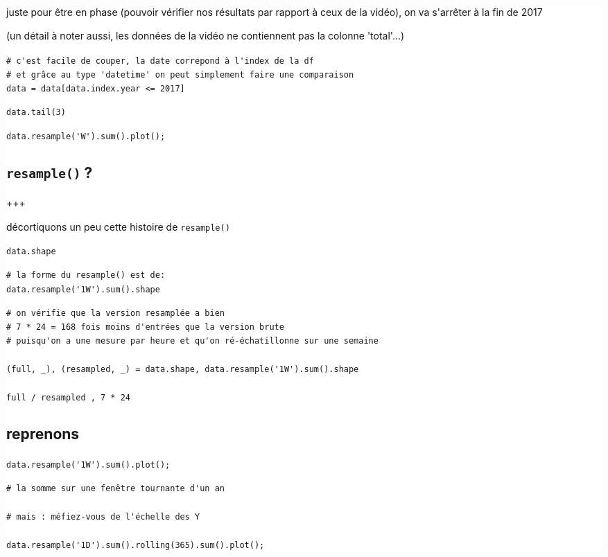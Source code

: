 juste pour être en phase (pouvoir vérifier nos résultats par rapport à ceux de la vidéo), on va s'arrêter à la fin de 2017

(un détail à noter aussi, les données de la vidéo ne contiennent pas la colonne 'total'...)

```{code-cell} ipython3
# c'est facile de couper, la date correpond à l'index de la df
# et grâce au type 'datetime' on peut simplement faire une comparaison
data = data[data.index.year <= 2017]
```

```{code-cell} ipython3
data.tail(3)
```

```{code-cell} ipython3
data.resample('W').sum().plot();
```

## `resample()` ?

+++

décortiquons un peu cette histoire de `resample()`

```{code-cell} ipython3
data.shape
```

```{code-cell} ipython3
# la forme du resample() est de:
data.resample('1W').sum().shape
```

```{code-cell} ipython3
# on vérifie que la version resamplée a bien 
# 7 * 24 = 168 fois moins d'entrées que la version brute
# puisqu'on a une mesure par heure et qu'on ré-échatillonne sur une semaine

(full, _), (resampled, _) = data.shape, data.resample('1W').sum().shape

full / resampled , 7 * 24
```

## reprenons

```{code-cell} ipython3
data.resample('1W').sum().plot();
```

```{code-cell} ipython3
# la somme sur une fenêtre tournante d'un an

# mais : méfiez-vous de l'échelle des Y

data.resample('1D').sum().rolling(365).sum().plot();
```
